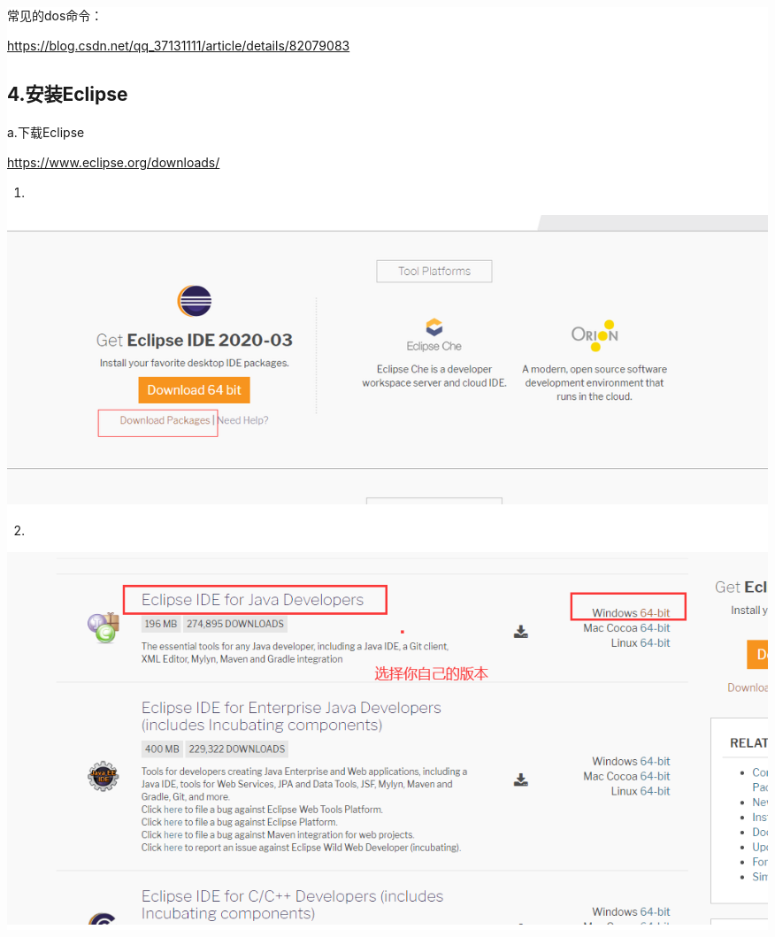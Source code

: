 

常见的dos命令：

https://blog.csdn.net/qq_37131111/article/details/82079083

## 4.安装Eclipse

a.下载Eclipse

https://www.eclipse.org/downloads/

1.

![](images/tu12.png)

2.

![](images/tu13.png)
